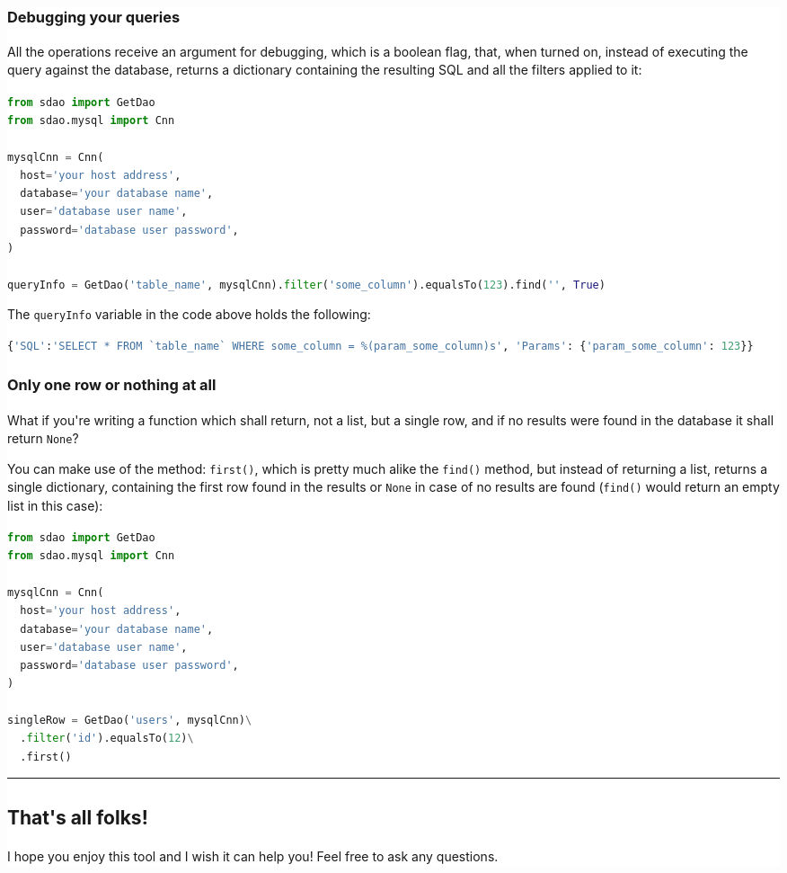 ### Debugging your queries ###
All the operations receive an argument for debugging, which is a boolean flag, that, when turned on, instead of executing the query against the database, returns a dictionary containing the resulting SQL and all the filters applied to it:

```python
from sdao import GetDao
from sdao.mysql import Cnn

mysqlCnn = Cnn(
  host='your host address',
  database='your database name',
  user='database user name',
  password='database user password',
)

queryInfo = GetDao('table_name', mysqlCnn).filter('some_column').equalsTo(123).find('', True)
```
The `queryInfo` variable in the code above holds the following:
```python
{'SQL':'SELECT * FROM `table_name` WHERE some_column = %(param_some_column)s', 'Params': {'param_some_column': 123}}
```

### Only one row or nothing at all ###
What if you're writing a function which shall return, not a list, but a single row, and if no results were found in the database it shall return `None`?

You can make use of the method: `first()`, which is pretty much alike the `find()` method, but instead of returning a list, returns a single dictionary, containing the first row found in the results or `None` in case of no results are found (`find()` would return an empty list in this case):
```python
from sdao import GetDao
from sdao.mysql import Cnn

mysqlCnn = Cnn(
  host='your host address',
  database='your database name',
  user='database user name',
  password='database user password',
)

singleRow = GetDao('users', mysqlCnn)\
  .filter('id').equalsTo(12)\
  .first()
```

---

## That's all folks! ##
I hope you enjoy this tool and I wish it can help you! Feel free to ask any questions.

